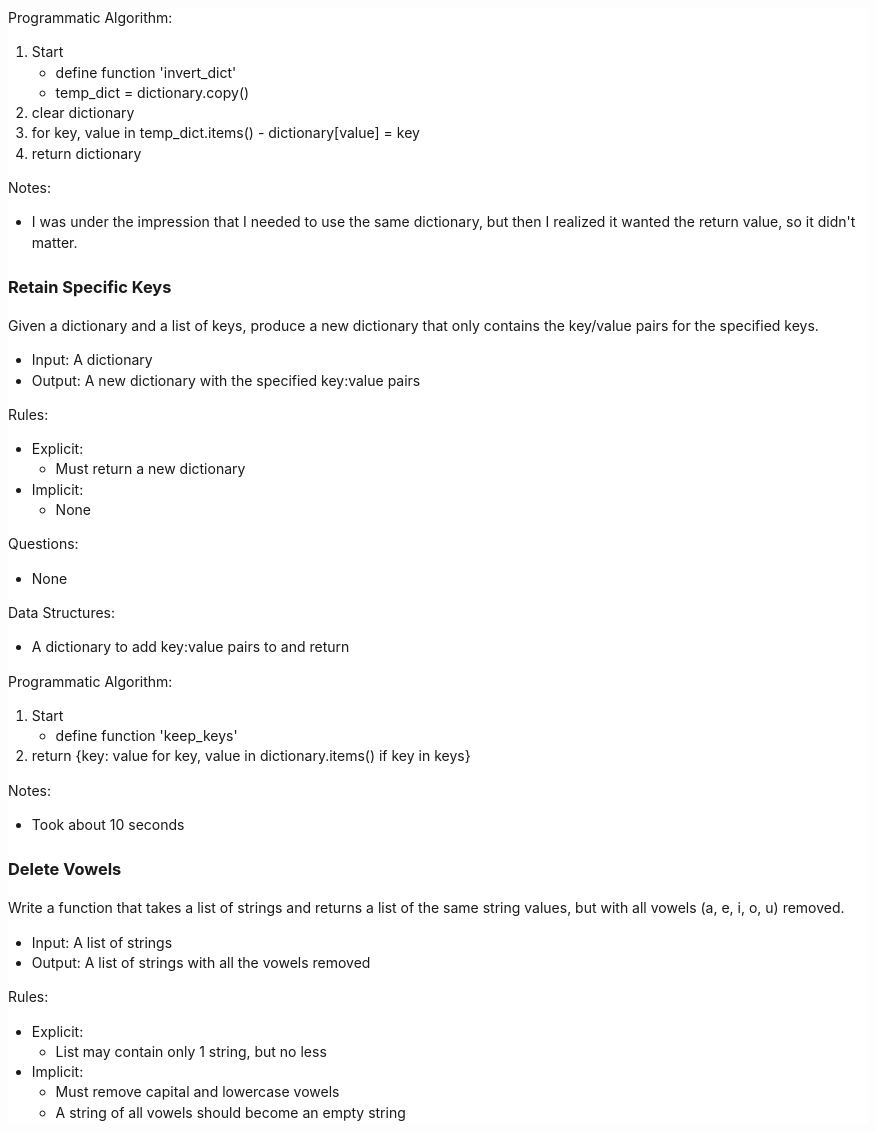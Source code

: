 Programmatic Algorithm:
1. Start
    - define function 'invert_dict'
    - temp_dict = dictionary.copy()
2. clear dictionary
3. for key, value in temp_dict.items()
        - dictionary[value] = key
4. return dictionary

Notes:
- I was under the impression that I needed to use the same dictionary, but then
  I realized it wanted the return value, so it didn't matter.


### Retain Specific Keys
Given a dictionary and a list of keys, produce a new dictionary that only
contains the key/value pairs for the specified keys.

- Input: A dictionary
- Output: A new dictionary with the specified key:value pairs

Rules:
- Explicit:
    - Must return a new dictionary
- Implicit:
    - None

Questions:
- None

Data Structures:
- A dictionary to add key:value pairs to and return

Programmatic Algorithm:
1. Start
    - define function 'keep_keys'
2. return {key: value for key, value in dictionary.items() if key in keys}

Notes:
- Took about 10 seconds


### Delete Vowels
Write a function that takes a list of strings and returns a list of the same
string values, but with all vowels (a, e, i, o, u) removed.

- Input: A list of strings
- Output: A list of strings with all the vowels removed

Rules:
- Explicit:
    - List may contain only 1 string, but no less
- Implicit:
    - Must remove capital and lowercase vowels
    - A string of all vowels should become an empty string
